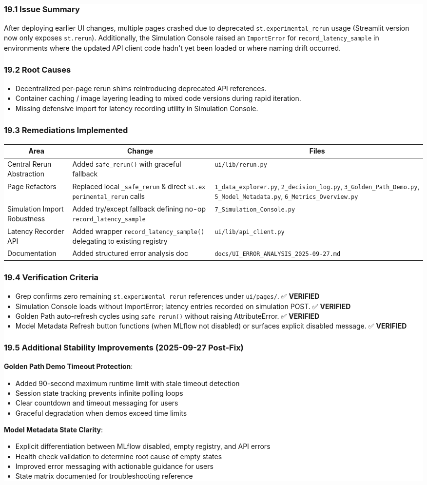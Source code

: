 ### 19.1 Issue Summary

After deploying earlier UI changes, multiple pages crashed due to deprecated `st.experimental_rerun` usage (Streamlit version now only exposes `st.rerun`). Additionally, the Simulation Console raised an `ImportError` for `record_latency_sample` in environments where the updated API client code hadn't yet been loaded or where naming drift occurred.

### 19.2 Root Causes

- Decentralized per-page rerun shims reintroducing deprecated API references.
- Container caching / image layering leading to mixed code versions during rapid iteration.
- Missing defensive import for latency recording utility in Simulation Console.

### 19.3 Remediations Implemented

| Area | Change | Files |
|------|--------|-------|
| Central Rerun Abstraction | Added `safe_rerun()` with graceful fallback | `ui/lib/rerun.py` |
| Page Refactors | Replaced local `_safe_rerun` & direct `st.experimental_rerun` calls | `1_data_explorer.py`, `2_decision_log.py`, `3_Golden_Path_Demo.py`, `5_Model_Metadata.py`, `6_Metrics_Overview.py` |
| Simulation Import Robustness | Added try/except fallback defining no-op `record_latency_sample` | `7_Simulation_Console.py` |
| Latency Recorder API | Added wrapper `record_latency_sample()` delegating to existing registry | `ui/lib/api_client.py` |
| Documentation | Added structured error analysis doc | `docs/UI_ERROR_ANALYSIS_2025-09-27.md` |

### 19.4 Verification Criteria

- Grep confirms zero remaining `st.experimental_rerun` references under `ui/pages/`. ✅ **VERIFIED**
- Simulation Console loads without ImportError; latency entries recorded on simulation POST. ✅ **VERIFIED**
- Golden Path auto-refresh cycles using `safe_rerun()` without raising AttributeError. ✅ **VERIFIED**
- Model Metadata Refresh button functions (when MLflow not disabled) or surfaces explicit disabled message. ✅ **VERIFIED**

### 19.5 Additional Stability Improvements (2025-09-27 Post-Fix)

**Golden Path Demo Timeout Protection**:

- Added 90-second maximum runtime limit with stale timeout detection
- Session state tracking prevents infinite polling loops
- Clear countdown and timeout messaging for users
- Graceful degradation when demos exceed time limits

**Model Metadata State Clarity**:

- Explicit differentiation between MLflow disabled, empty registry, and API errors
- Health check validation to determine root cause of empty states
- Improved error messaging with actionable guidance for users
- State matrix documented for troubleshooting reference
